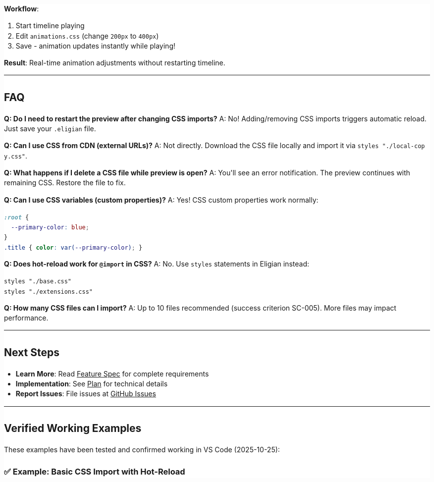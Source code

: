 **Workflow**:
1. Start timeline playing
2. Edit `animations.css` (change `200px` to `400px`)
3. Save - animation updates instantly while playing!

**Result**: Real-time animation adjustments without restarting timeline.

---

## FAQ

**Q: Do I need to restart the preview after changing CSS imports?**
A: No! Adding/removing CSS imports triggers automatic reload. Just save your `.eligian` file.

**Q: Can I use CSS from CDN (external URLs)?**
A: Not directly. Download the CSS file locally and import it via `styles "./local-copy.css"`.

**Q: What happens if I delete a CSS file while preview is open?**
A: You'll see an error notification. The preview continues with remaining CSS. Restore the file to fix.

**Q: Can I use CSS variables (custom properties)?**
A: Yes! CSS custom properties work normally:
```css
:root {
  --primary-color: blue;
}
.title { color: var(--primary-color); }
```

**Q: Does hot-reload work for `@import` in CSS?**
A: No. Use `styles` statements in Eligian instead:
```eligian
styles "./base.css"
styles "./extensions.css"
```

**Q: How many CSS files can I import?**
A: Up to 10 files recommended (success criterion SC-005). More files may impact performance.

---

## Next Steps

- **Learn More**: Read [Feature Spec](./spec.md) for complete requirements
- **Implementation**: See [Plan](./plan.md) for technical details
- **Report Issues**: File issues at [GitHub Issues](https://github.com/eligian/eligian/issues)

---

## Verified Working Examples

These examples have been tested and confirmed working in VS Code (2025-10-25):

### ✅ Example: Basic CSS Import with Hot-Reload
